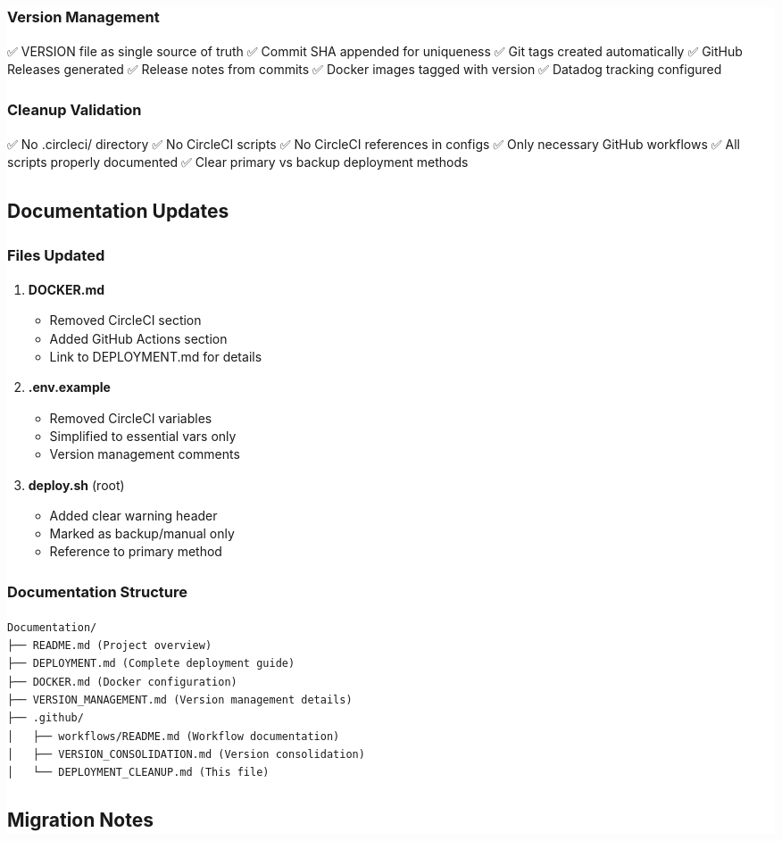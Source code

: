 ### Version Management

✅ VERSION file as single source of truth
✅ Commit SHA appended for uniqueness
✅ Git tags created automatically
✅ GitHub Releases generated
✅ Release notes from commits
✅ Docker images tagged with version
✅ Datadog tracking configured

### Cleanup Validation

✅ No .circleci/ directory
✅ No CircleCI scripts
✅ No CircleCI references in configs
✅ Only necessary GitHub workflows
✅ All scripts properly documented
✅ Clear primary vs backup deployment methods

## Documentation Updates

### Files Updated

1. **DOCKER.md**
   - Removed CircleCI section
   - Added GitHub Actions section
   - Link to DEPLOYMENT.md for details

2. **.env.example**
   - Removed CircleCI variables
   - Simplified to essential vars only
   - Version management comments

3. **deploy.sh** (root)
   - Added clear warning header
   - Marked as backup/manual only
   - Reference to primary method

### Documentation Structure

```
Documentation/
├── README.md (Project overview)
├── DEPLOYMENT.md (Complete deployment guide)
├── DOCKER.md (Docker configuration)
├── VERSION_MANAGEMENT.md (Version management details)
├── .github/
│   ├── workflows/README.md (Workflow documentation)
│   ├── VERSION_CONSOLIDATION.md (Version consolidation)
│   └── DEPLOYMENT_CLEANUP.md (This file)
```

## Migration Notes
